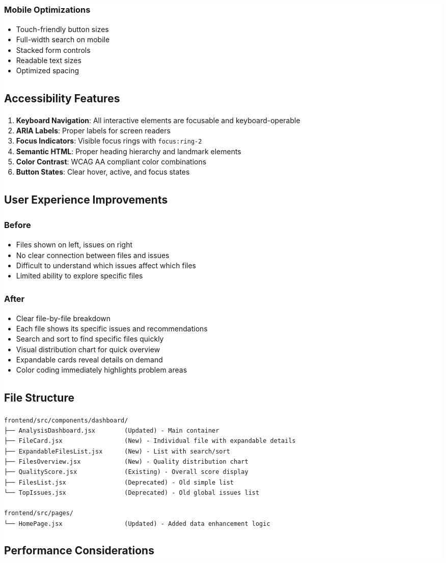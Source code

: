 ### Mobile Optimizations
- Touch-friendly button sizes
- Full-width search on mobile
- Stacked form controls
- Readable text sizes
- Optimized spacing

## Accessibility Features

1. **Keyboard Navigation**: All interactive elements are focusable and keyboard-operable
2. **ARIA Labels**: Proper labels for screen readers
3. **Focus Indicators**: Visible focus rings with `focus:ring-2`
4. **Semantic HTML**: Proper heading hierarchy and landmark elements
5. **Color Contrast**: WCAG AA compliant color combinations
6. **Button States**: Clear hover, active, and focus states

## User Experience Improvements

### Before
- Files shown on left, issues on right
- No clear connection between files and issues
- Difficult to understand which issues affect which files
- Limited ability to explore specific files

### After
- Clear file-by-file breakdown
- Each file shows its specific issues and recommendations
- Search and sort to find specific files quickly
- Visual distribution chart for quick overview
- Expandable cards reveal details on demand
- Color coding immediately highlights problem areas

## File Structure

```
frontend/src/components/dashboard/
├── AnalysisDashboard.jsx        (Updated) - Main container
├── FileCard.jsx                 (New) - Individual file with expandable details
├── ExpandableFilesList.jsx      (New) - List with search/sort
├── FilesOverview.jsx            (New) - Quality distribution chart
├── QualityScore.jsx             (Existing) - Overall score display
├── FilesList.jsx                (Deprecated) - Old simple list
└── TopIssues.jsx                (Deprecated) - Old global issues list

frontend/src/pages/
└── HomePage.jsx                 (Updated) - Added data enhancement logic
```

## Performance Considerations
